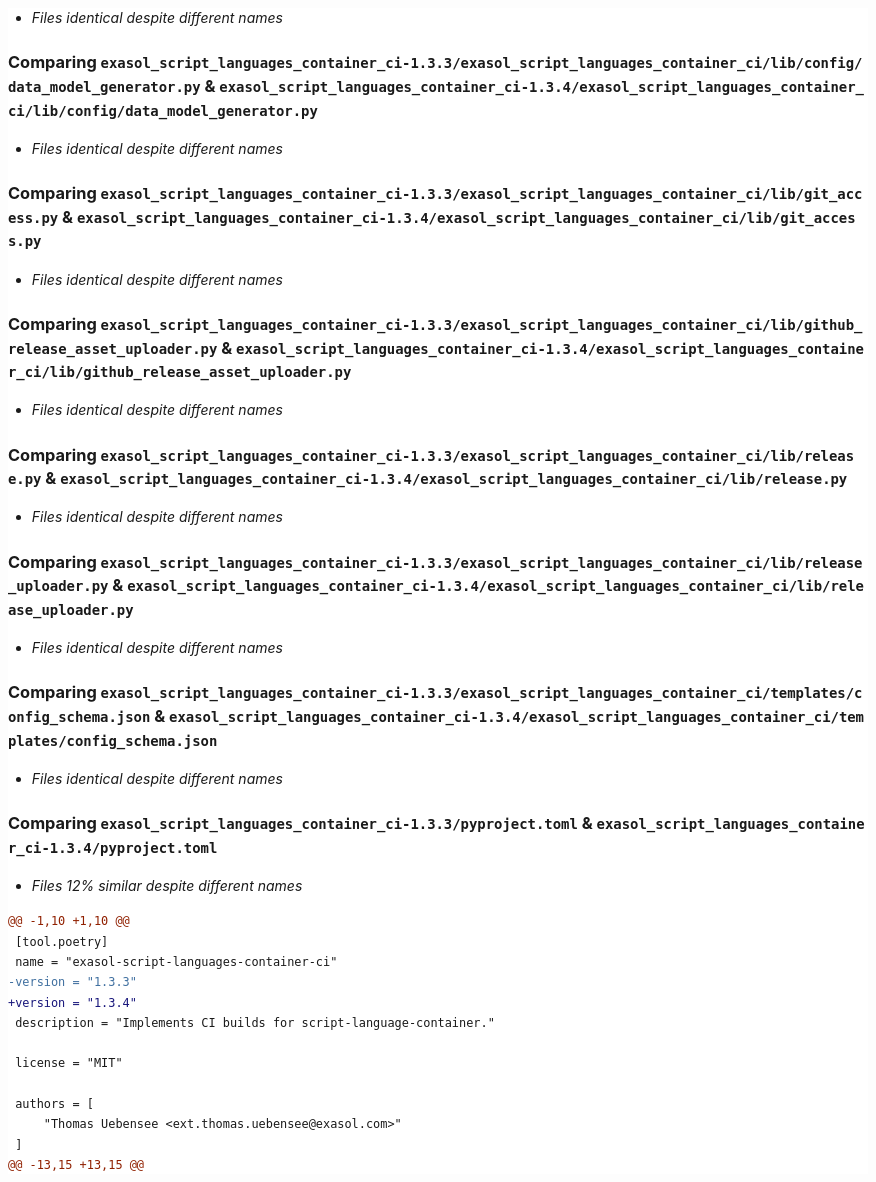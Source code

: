  * *Files identical despite different names*

### Comparing `exasol_script_languages_container_ci-1.3.3/exasol_script_languages_container_ci/lib/config/data_model_generator.py` & `exasol_script_languages_container_ci-1.3.4/exasol_script_languages_container_ci/lib/config/data_model_generator.py`

 * *Files identical despite different names*

### Comparing `exasol_script_languages_container_ci-1.3.3/exasol_script_languages_container_ci/lib/git_access.py` & `exasol_script_languages_container_ci-1.3.4/exasol_script_languages_container_ci/lib/git_access.py`

 * *Files identical despite different names*

### Comparing `exasol_script_languages_container_ci-1.3.3/exasol_script_languages_container_ci/lib/github_release_asset_uploader.py` & `exasol_script_languages_container_ci-1.3.4/exasol_script_languages_container_ci/lib/github_release_asset_uploader.py`

 * *Files identical despite different names*

### Comparing `exasol_script_languages_container_ci-1.3.3/exasol_script_languages_container_ci/lib/release.py` & `exasol_script_languages_container_ci-1.3.4/exasol_script_languages_container_ci/lib/release.py`

 * *Files identical despite different names*

### Comparing `exasol_script_languages_container_ci-1.3.3/exasol_script_languages_container_ci/lib/release_uploader.py` & `exasol_script_languages_container_ci-1.3.4/exasol_script_languages_container_ci/lib/release_uploader.py`

 * *Files identical despite different names*

### Comparing `exasol_script_languages_container_ci-1.3.3/exasol_script_languages_container_ci/templates/config_schema.json` & `exasol_script_languages_container_ci-1.3.4/exasol_script_languages_container_ci/templates/config_schema.json`

 * *Files identical despite different names*

### Comparing `exasol_script_languages_container_ci-1.3.3/pyproject.toml` & `exasol_script_languages_container_ci-1.3.4/pyproject.toml`

 * *Files 12% similar despite different names*

```diff
@@ -1,10 +1,10 @@
 [tool.poetry]
 name = "exasol-script-languages-container-ci"
-version = "1.3.3"
+version = "1.3.4"
 description = "Implements CI builds for script-language-container."
 
 license = "MIT"
 
 authors = [
     "Thomas Uebensee <ext.thomas.uebensee@exasol.com>"
 ]
@@ -13,15 +13,15 @@
```